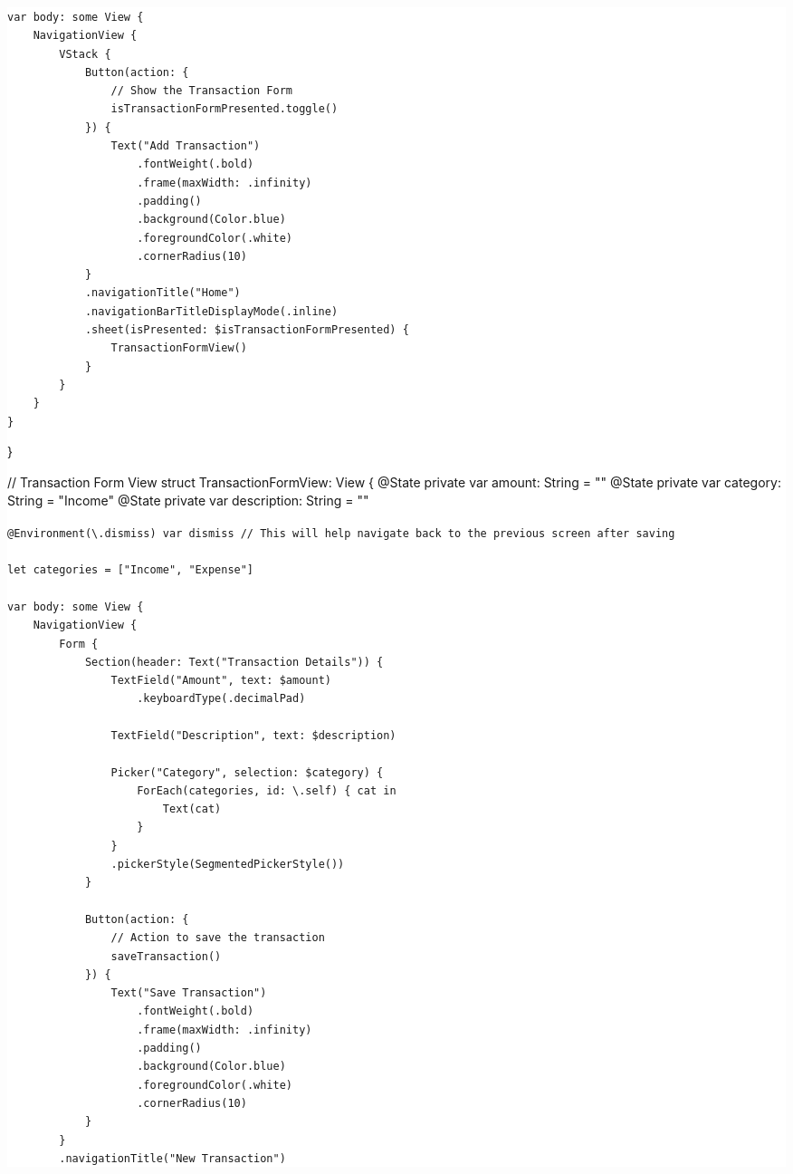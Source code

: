     var body: some View {
        NavigationView {
            VStack {
                Button(action: {
                    // Show the Transaction Form
                    isTransactionFormPresented.toggle()
                }) {
                    Text("Add Transaction")
                        .fontWeight(.bold)
                        .frame(maxWidth: .infinity)
                        .padding()
                        .background(Color.blue)
                        .foregroundColor(.white)
                        .cornerRadius(10)
                }
                .navigationTitle("Home")
                .navigationBarTitleDisplayMode(.inline)
                .sheet(isPresented: $isTransactionFormPresented) {
                    TransactionFormView()
                }
            }
        }
    }
}
 
// Transaction Form View
struct TransactionFormView: View {
    @State private var amount: String = ""
    @State private var category: String = "Income"
    @State private var description: String = ""

    @Environment(\.dismiss) var dismiss // This will help navigate back to the previous screen after saving

    let categories = ["Income", "Expense"]

    var body: some View {
        NavigationView {
            Form {
                Section(header: Text("Transaction Details")) {
                    TextField("Amount", text: $amount)
                        .keyboardType(.decimalPad)

                    TextField("Description", text: $description)

                    Picker("Category", selection: $category) {
                        ForEach(categories, id: \.self) { cat in
                            Text(cat)
                        }
                    }
                    .pickerStyle(SegmentedPickerStyle())
                }

                Button(action: {
                    // Action to save the transaction
                    saveTransaction()
                }) {
                    Text("Save Transaction")
                        .fontWeight(.bold)
                        .frame(maxWidth: .infinity)
                        .padding()
                        .background(Color.blue)
                        .foregroundColor(.white)
                        .cornerRadius(10)
                }
            }
            .navigationTitle("New Transaction")